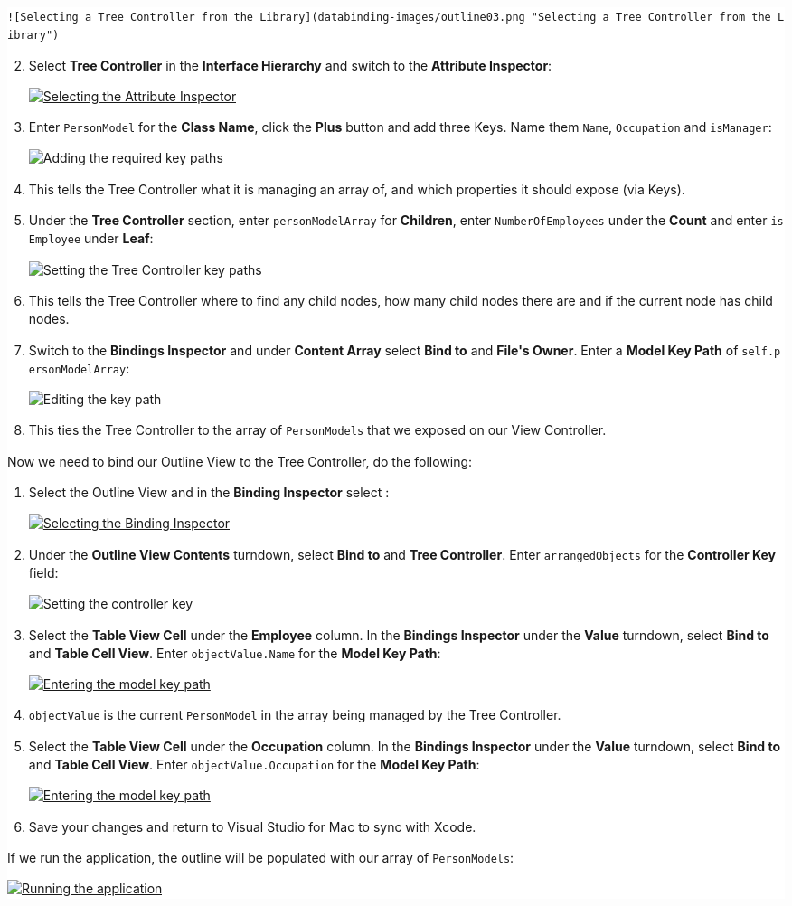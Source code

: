 	![Selecting a Tree Controller from the Library](databinding-images/outline03.png "Selecting a Tree Controller from the Library")
2. Select **Tree Controller** in the **Interface Hierarchy** and switch to the **Attribute Inspector**:  

	[![Selecting the Attribute Inspector](databinding-images/outline04.png "Selecting the Attribute Inspector")](databinding-images/outline04-large.png#lightbox)
3. Enter `PersonModel` for the **Class Name**, click the **Plus** button and add three Keys. Name them `Name`, `Occupation` and `isManager`:  

	![Adding the required key paths](databinding-images/outline05.png "Adding the required key paths")
4. This tells the Tree Controller what it is managing an array of, and which properties it should expose (via Keys).
5. Under the **Tree Controller** section, enter `personModelArray` for **Children**, enter `NumberOfEmployees` under the **Count** and enter `isEmployee` under **Leaf**:  

	![Setting the Tree Controller key paths](databinding-images/outline05.png "Setting the Tree Controller key paths")
6. This tells the Tree Controller where to find any child nodes, how many child nodes there are and if the current node has child nodes.
7. Switch to the **Bindings Inspector** and under **Content Array** select **Bind to** and **File's Owner**. Enter a **Model Key Path** of `self.personModelArray`:  

	![Editing the key path](databinding-images/outline06.png "Editing the key path")
8. This ties the Tree Controller to the array of `PersonModels` that we exposed on our View Controller.

Now we need to bind our Outline View to the Tree Controller, do the following:

1. Select the Outline View and in the **Binding Inspector** select :  

	[![Selecting the Binding Inspector](databinding-images/outline07.png "Selecting the Binding Inspector")](databinding-images/outline07-large.png#lightbox)
2. Under the **Outline View Contents** turndown, select **Bind to** and **Tree Controller**. Enter `arrangedObjects` for the **Controller Key** field:  

	![Setting the controller key](databinding-images/outline08.png "Setting the controller key")
3. Select the **Table View Cell** under the **Employee** column. In the **Bindings Inspector** under the **Value** turndown, select **Bind to** and **Table Cell View**. Enter `objectValue.Name` for the **Model Key Path**:  

	[![Entering the model key path](databinding-images/outline09.png "Entering the model key path")](databinding-images/outline09-large.png#lightbox)
4. `objectValue` is the current `PersonModel` in the array being managed by the Tree Controller.
5. Select the **Table View Cell** under the **Occupation** column. In the **Bindings Inspector** under the **Value** turndown, select **Bind to** and **Table Cell View**. Enter `objectValue.Occupation` for the **Model Key Path**:  

	[![Entering the model key path](databinding-images/outline10.png "Entering the model key path")](databinding-images/outline10-large.png#lightbox)
6. Save your changes and return to Visual Studio for Mac to sync with Xcode.

If we run the application, the outline will be populated with our array of `PersonModels`:

[![Running the application](databinding-images/outline11.png "Running the application")](databinding-images/outline11-large.png#lightbox)
